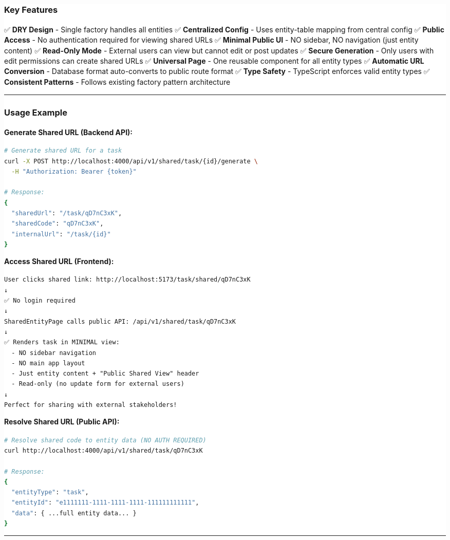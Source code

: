 
### Key Features

✅ **DRY Design** - Single factory handles all entities
✅ **Centralized Config** - Uses entity-table mapping from central config
✅ **Public Access** - No authentication required for viewing shared URLs
✅ **Minimal Public UI** - NO sidebar, NO navigation (just entity content)
✅ **Read-Only Mode** - External users can view but cannot edit or post updates
✅ **Secure Generation** - Only users with edit permissions can create shared URLs
✅ **Universal Page** - One reusable component for all entity types
✅ **Automatic URL Conversion** - Database format auto-converts to public route format
✅ **Type Safety** - TypeScript enforces valid entity types
✅ **Consistent Patterns** - Follows existing factory pattern architecture

---

### Usage Example

**Generate Shared URL (Backend API):**
```bash
# Generate shared URL for a task
curl -X POST http://localhost:4000/api/v1/shared/task/{id}/generate \
  -H "Authorization: Bearer {token}"

# Response:
{
  "sharedUrl": "/task/qD7nC3xK",
  "sharedCode": "qD7nC3xK",
  "internalUrl": "/task/{id}"
}
```

**Access Shared URL (Frontend):**
```
User clicks shared link: http://localhost:5173/task/shared/qD7nC3xK
↓
✅ No login required
↓
SharedEntityPage calls public API: /api/v1/shared/task/qD7nC3xK
↓
✅ Renders task in MINIMAL view:
  - NO sidebar navigation
  - NO main app layout
  - Just entity content + "Public Shared View" header
  - Read-only (no update form for external users)
↓
Perfect for sharing with external stakeholders!
```

**Resolve Shared URL (Public API):**
```bash
# Resolve shared code to entity data (NO AUTH REQUIRED)
curl http://localhost:4000/api/v1/shared/task/qD7nC3xK

# Response:
{
  "entityType": "task",
  "entityId": "e1111111-1111-1111-1111-111111111111",
  "data": { ...full entity data... }
}
```

---